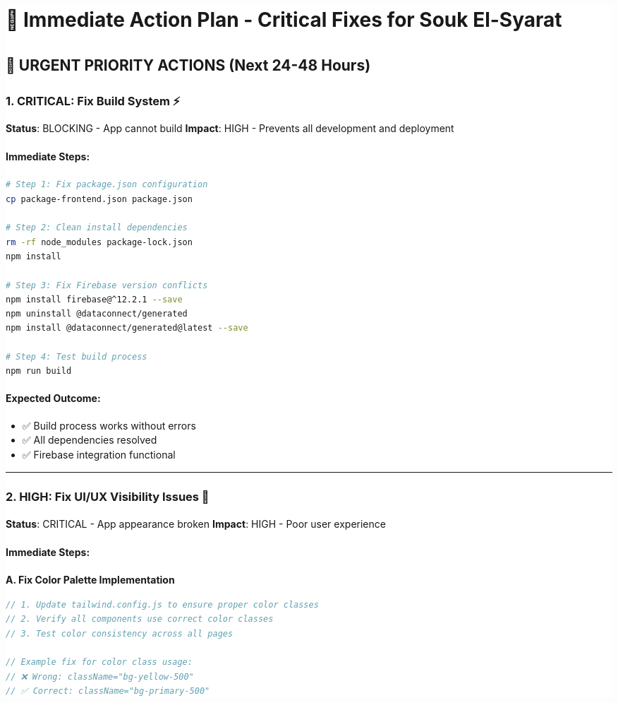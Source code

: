 # 🚨 Immediate Action Plan - Critical Fixes for Souk El-Syarat

## 🎯 **URGENT PRIORITY ACTIONS** (Next 24-48 Hours)

### **1. CRITICAL: Fix Build System** ⚡
**Status**: BLOCKING - App cannot build
**Impact**: HIGH - Prevents all development and deployment

#### **Immediate Steps**:
```bash
# Step 1: Fix package.json configuration
cp package-frontend.json package.json

# Step 2: Clean install dependencies
rm -rf node_modules package-lock.json
npm install

# Step 3: Fix Firebase version conflicts
npm install firebase@^12.2.1 --save
npm uninstall @dataconnect/generated
npm install @dataconnect/generated@latest --save

# Step 4: Test build process
npm run build
```

#### **Expected Outcome**: 
- ✅ Build process works without errors
- ✅ All dependencies resolved
- ✅ Firebase integration functional

---

### **2. HIGH: Fix UI/UX Visibility Issues** 🎨
**Status**: CRITICAL - App appearance broken
**Impact**: HIGH - Poor user experience

#### **Immediate Steps**:

**A. Fix Color Palette Implementation**
```typescript
// 1. Update tailwind.config.js to ensure proper color classes
// 2. Verify all components use correct color classes
// 3. Test color consistency across all pages

// Example fix for color class usage:
// ❌ Wrong: className="bg-yellow-500"
// ✅ Correct: className="bg-primary-500"
```
